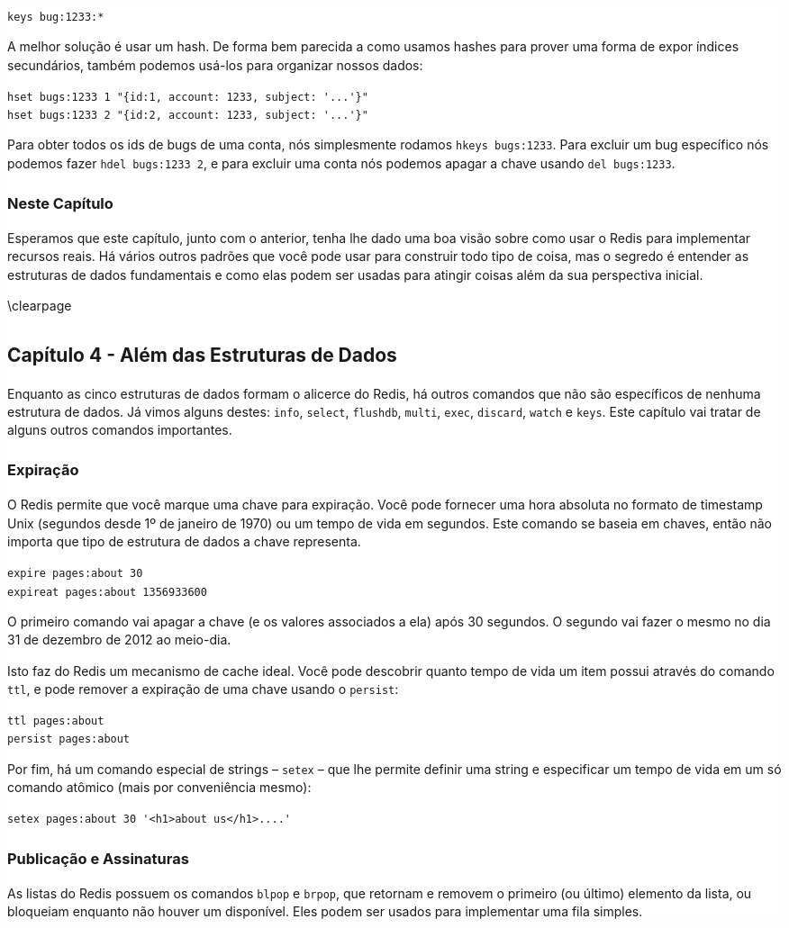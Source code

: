 	keys bug:1233:*

A melhor solução é usar um hash. De forma bem parecida a como usamos hashes para prover uma forma de expor índices secundários, também podemos usá-los para organizar nossos dados:

	hset bugs:1233 1 "{id:1, account: 1233, subject: '...'}"
	hset bugs:1233 2 "{id:2, account: 1233, subject: '...'}"

Para obter todos os ids de bugs de uma conta, nós simplesmente rodamos `hkeys bugs:1233`. Para excluir um bug específico nós podemos fazer `hdel bugs:1233 2`, e para excluir uma conta nós podemos apagar a chave usando `del bugs:1233`.


### Neste Capítulo

Esperamos que este capítulo, junto com o anterior, tenha lhe dado uma boa visão sobre como usar o Redis para implementar recursos reais. Há vários outros padrões que você pode usar para construir todo tipo de coisa, mas o segredo é entender as estruturas de dados fundamentais e como elas podem ser usadas para atingir coisas além da sua perspectiva inicial.

\clearpage


## Capítulo 4 - Além das Estruturas de Dados

Enquanto as cinco estruturas de dados formam o alicerce do Redis, há outros comandos que não são específicos de nenhuma estrutura de dados. Já vimos alguns destes: `info`, `select`, `flushdb`, `multi`, `exec`, `discard`, `watch` e `keys`. Este capítulo vai tratar de alguns outros comandos importantes.

### Expiração

O Redis permite que você marque uma chave para expiração. Você pode fornecer uma hora absoluta no formato de timestamp Unix (segundos desde 1º de janeiro de 1970) ou um tempo de vida em segundos. Este comando se baseia em chaves, então não importa que tipo de estrutura de dados a chave representa.

	expire pages:about 30
	expireat pages:about 1356933600

O primeiro comando vai apagar a chave (e os valores associados a ela) após 30 segundos. O segundo vai fazer o mesmo no dia 31 de dezembro de 2012 ao meio-dia.

Isto faz do Redis um mecanismo de cache ideal. Você pode descobrir quanto tempo de vida um item possui através do comando `ttl`, e pode remover a expiração de uma chave usando o `persist`:

	ttl pages:about
	persist pages:about

Por fim, há um comando especial de strings – `setex` – que lhe permite definir uma string e especificar um tempo de vida em um só comando atômico (mais por conveniência mesmo):

	setex pages:about 30 '<h1>about us</h1>....'

### Publicação e Assinaturas

As listas do Redis possuem os comandos `blpop` e `brpop`, que retornam e removem o primeiro (ou último) elemento da lista, ou bloqueiam enquanto não houver um disponível. Eles podem ser usados para implementar uma fila simples.
